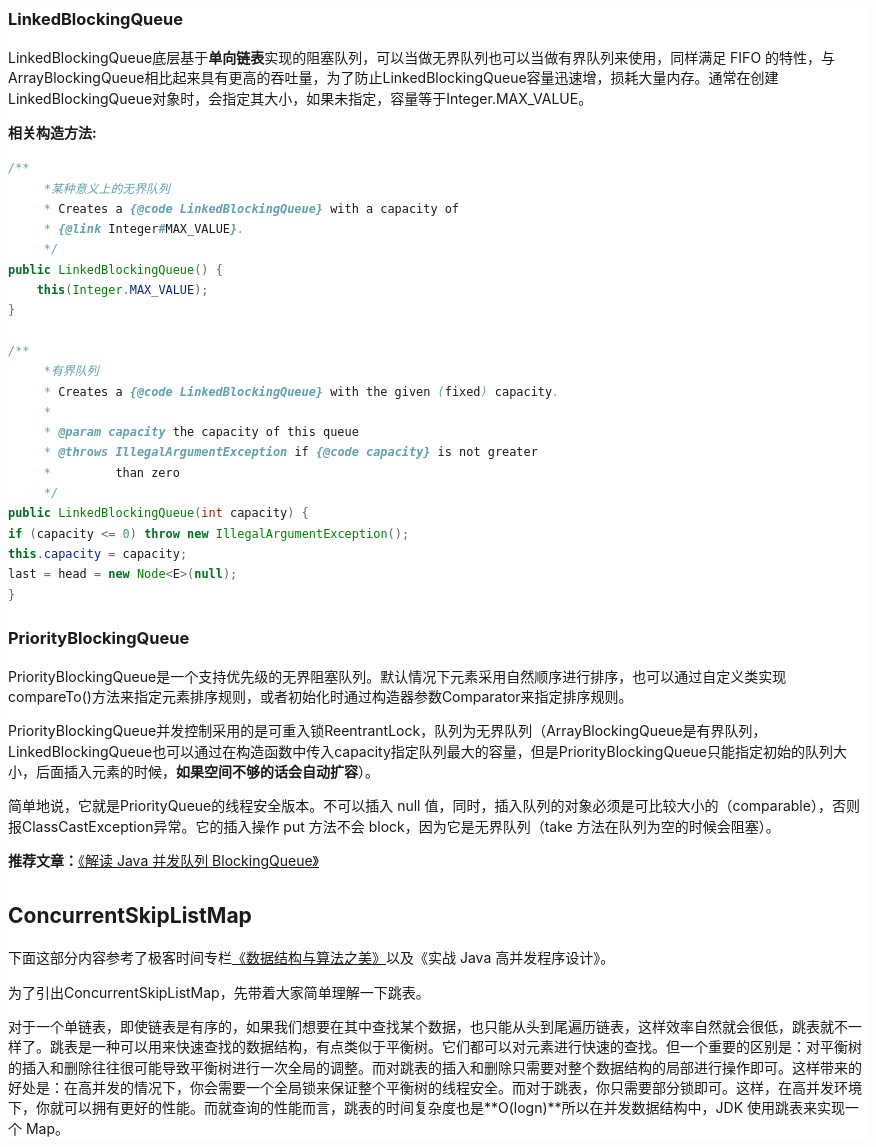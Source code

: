 ### LinkedBlockingQueue
LinkedBlockingQueue底层基于**单向链表**实现的阻塞队列，可以当做无界队列也可以当做有界队列来使用，同样满足 FIFO 的特性，与ArrayBlockingQueue相比起来具有更高的吞吐量，为了防止LinkedBlockingQueue容量迅速增，损耗大量内存。通常在创建LinkedBlockingQueue对象时，会指定其大小，如果未指定，容量等于Integer.MAX_VALUE。

**相关构造方法:**

```java
/**
     *某种意义上的无界队列
     * Creates a {@code LinkedBlockingQueue} with a capacity of
     * {@link Integer#MAX_VALUE}.
     */
public LinkedBlockingQueue() {
    this(Integer.MAX_VALUE);
}

/**
     *有界队列
     * Creates a {@code LinkedBlockingQueue} with the given (fixed) capacity.
     *
     * @param capacity the capacity of this queue
     * @throws IllegalArgumentException if {@code capacity} is not greater
     *         than zero
     */
public LinkedBlockingQueue(int capacity) {
if (capacity <= 0) throw new IllegalArgumentException();
this.capacity = capacity;
last = head = new Node<E>(null);
}
```

### PriorityBlockingQueue
PriorityBlockingQueue是一个支持优先级的无界阻塞队列。默认情况下元素采用自然顺序进行排序，也可以通过自定义类实现compareTo()方法来指定元素排序规则，或者初始化时通过构造器参数Comparator来指定排序规则。

PriorityBlockingQueue并发控制采用的是可重入锁ReentrantLock，队列为无界队列（ArrayBlockingQueue是有界队列，LinkedBlockingQueue也可以通过在构造函数中传入capacity指定队列最大的容量，但是PriorityBlockingQueue只能指定初始的队列大小，后面插入元素的时候，**如果空间不够的话会自动扩容**）。

简单地说，它就是PriorityQueue的线程安全版本。不可以插入 null 值，同时，插入队列的对象必须是可比较大小的（comparable），否则报ClassCastException异常。它的插入操作 put 方法不会 block，因为它是无界队列（take 方法在队列为空的时候会阻塞）。

**推荐文章：**[《解读 Java 并发队列 BlockingQueue》](https://javadoop.com/post/java-concurrent-queue)[](https://javadoop.com/post/java-concurrent-queue)

## ConcurrentSkipListMap
下面这部分内容参考了极客时间专栏[《数据结构与算法之美》](https://time.geekbang.org/column/intro/126?code=zl3GYeAsRI4rEJIBNu5B/km7LSZsPDlGWQEpAYw5Vu0=&utm_term=SPoster)[](https://time.geekbang.org/column/intro/126?code=zl3GYeAsRI4rEJIBNu5B/km7LSZsPDlGWQEpAYw5Vu0=&utm_term=SPoster)以及《实战 Java 高并发程序设计》。

为了引出ConcurrentSkipListMap，先带着大家简单理解一下跳表。

对于一个单链表，即使链表是有序的，如果我们想要在其中查找某个数据，也只能从头到尾遍历链表，这样效率自然就会很低，跳表就不一样了。跳表是一种可以用来快速查找的数据结构，有点类似于平衡树。它们都可以对元素进行快速的查找。但一个重要的区别是：对平衡树的插入和删除往往很可能导致平衡树进行一次全局的调整。而对跳表的插入和删除只需要对整个数据结构的局部进行操作即可。这样带来的好处是：在高并发的情况下，你会需要一个全局锁来保证整个平衡树的线程安全。而对于跳表，你只需要部分锁即可。这样，在高并发环境下，你就可以拥有更好的性能。而就查询的性能而言，跳表的时间复杂度也是**O(logn)**所以在并发数据结构中，JDK 使用跳表来实现一个 Map。
